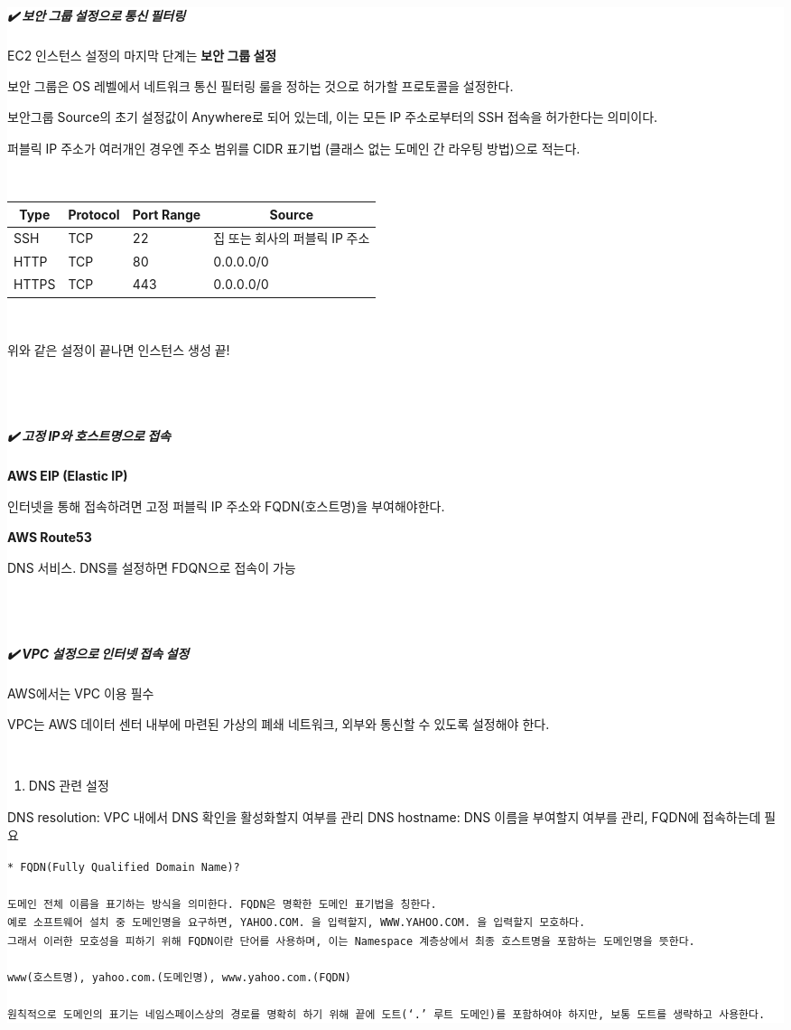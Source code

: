 ##### ✔️ 보안 그룹 설정으로 통신 필터링

EC2 인스턴스 설정의 마지막 단계는 **보안 그룹 설정**

보안 그룹은 OS 레벨에서 네트워크 통신 필터링 룰을 정하는 것으로 허가할 프로토콜을 설정한다.

보안그룹 Source의 초기 설정값이 Anywhere로 되어 있는데, 이는 모든 IP 주소로부터의 SSH 접속을 허가한다는 의미이다.

퍼블릭 IP 주소가 여러개인 경우엔 주소 범위를 CIDR 표기법 (클래스 없는 도메인 간 라우팅 방법)으로 적는다.

<br/>

| Type | Protocol | Port Range | Source |
|---|---|---|---|
| SSH | TCP | 22 | 집 또는 회사의 퍼블릭 IP 주소 | 
| HTTP | TCP | 80 | 0.0.0.0/0 | 
| HTTPS | TCP | 443 | 0.0.0.0/0 |

<br/>

위와 같은 설정이 끝나면 인스턴스 생성 끝!

<br/><br/>

##### ✔️ 고정 IP와 호스트명으로 접속


**AWS EIP (Elastic IP)**

인터넷을 통해 접속하려면 고정 퍼블릭 IP 주소와 FQDN(호스트명)을 부여해야한다.

**AWS Route53**

DNS 서비스. DNS를 설정하면 FDQN으로 접속이 가능


<br/><br/>

##### ✔️ VPC 설정으로 인터넷 접속 설정

AWS에서는 VPC 이용 필수

VPC는 AWS 데이터 센터 내부에 마련된 가상의 폐쇄 네트워크, 외부와 통신할 수 있도록 설정해야 한다.

<br/>

1. DNS 관련 설정

DNS resolution: VPC 내에서 DNS 확인을 활성화할지 여부를 관리
DNS hostname: DNS 이름을 부여할지 여부를 관리, FQDN에 접속하는데 필요

```
* FQDN(Fully Qualified Domain Name)? 

도메인 전체 이름을 표기하는 방식을 의미한다. FQDN은 명확한 도메인 표기법을 칭한다.
예로 소프트웨어 설치 중 도메인명을 요구하면, YAHOO.COM. 을 입력할지, WWW.YAHOO.COM. 을 입력할지 모호하다.
그래서 이러한 모호성을 피하기 위해 FQDN이란 단어를 사용하며, 이는 Namespace 계층상에서 최종 호스트명을 포함하는 도메인명을 뜻한다.

www(호스트명), yahoo.com.(도메인명), www.yahoo.com.(FQDN)

원칙적으로 도메인의 표기는 네임스페이스상의 경로를 명확히 하기 위해 끝에 도트(‘.’ 루트 도메인)를 포함하여야 하지만, 보통 도트를 생략하고 사용한다.
```
